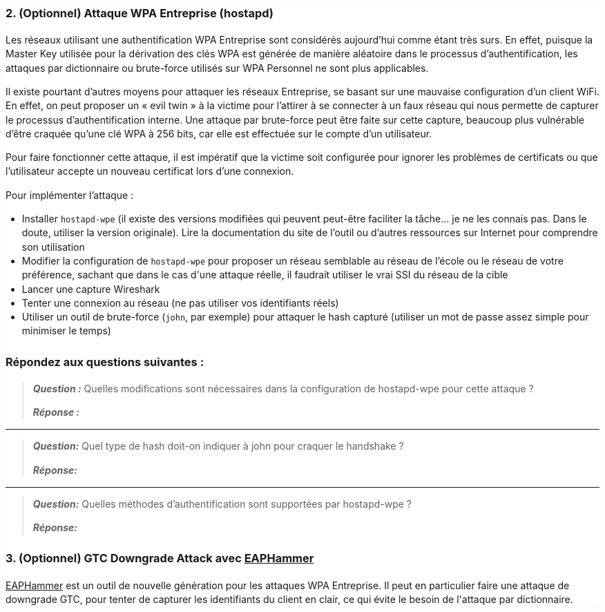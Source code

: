 
### 2. (__Optionnel__) Attaque WPA Entreprise (hostapd)

Les réseaux utilisant une authentification WPA Entreprise sont considérés aujourd’hui comme étant très surs. En effet, puisque la Master Key utilisée pour la dérivation des clés WPA est générée de manière aléatoire dans le processus d’authentification, les attaques par dictionnaire ou brute-force utilisés sur WPA Personnel ne sont plus applicables. 

Il existe pourtant d’autres moyens pour attaquer les réseaux Entreprise, se basant sur une mauvaise configuration d’un client WiFi. En effet, on peut proposer un « evil twin » à la victime pour l’attirer à se connecter à un faux réseau qui nous permette de capturer le processus d’authentification interne. Une attaque par brute-force peut être faite sur cette capture, beaucoup plus vulnérable d’être craquée qu’une clé WPA à 256 bits, car elle est effectuée sur le compte d’un utilisateur.

Pour faire fonctionner cette attaque, il est impératif que la victime soit configurée pour ignorer les problèmes de certificats ou que l’utilisateur accepte un nouveau certificat lors d’une connexion.

Pour implémenter l’attaque :

- Installer ```hostapd-wpe``` (il existe des versions modifiées qui peuvent peut-être faciliter la tâche... je ne les connais pas. Dans le doute, utiliser la version originale). Lire la documentation du site de l’outil ou d’autres ressources sur Internet pour comprendre son utilisation
- Modifier la configuration de ```hostapd-wpe``` pour proposer un réseau semblable au réseau de l’école ou le réseau de votre préférence, sachant que dans le cas d'une attaque réelle, il faudrait utiliser le vrai SSI du réseau de la cible
- Lancer une capture Wireshark
- Tenter une connexion au réseau (ne pas utiliser vos identifiants réels)
- Utiliser un outil de brute-force (```john```, par exemple) pour attaquer le hash capturé (utiliser un mot de passe assez simple pour minimiser le temps)

### Répondez aux questions suivantes :

> **_Question :_** Quelles modifications sont nécessaires dans la configuration de hostapd-wpe pour cette attaque ?
> 
> **_Réponse :_** 

---

> **_Question:_** Quel type de hash doit-on indiquer à john pour craquer le handshake ?
> 
> **_Réponse:_** 

---

> **_Question:_** Quelles méthodes d’authentification sont supportées par hostapd-wpe ?
> 
> **_Réponse:_**


### 3. (__Optionnel__) GTC Downgrade Attack avec [EAPHammer](https://github.com/s0lst1c3/eaphammer) 

[EAPHammer](https://github.com/s0lst1c3/eaphammer) est un outil de nouvelle génération pour les attaques WPA Entreprise. Il peut en particulier faire une attaque de downgrade GTC, pour tenter de capturer les identifiants du client en clair, ce qui évite le besoin de l'attaque par dictionnaire.

